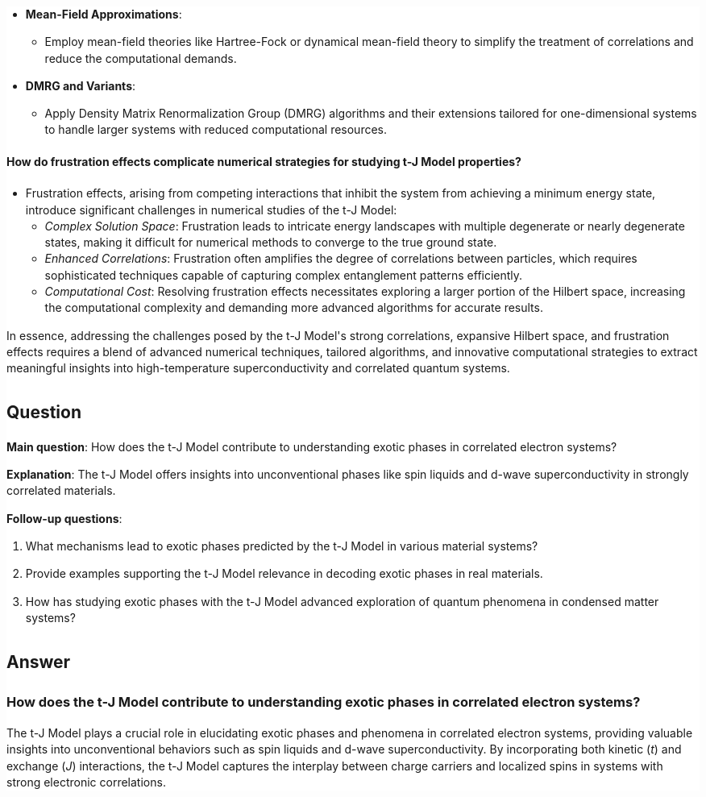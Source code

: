 - **Mean-Field Approximations**:
    - Employ mean-field theories like Hartree-Fock or dynamical mean-field theory to simplify the treatment of correlations and reduce the computational demands.

- **DMRG and Variants**:
    - Apply Density Matrix Renormalization Group (DMRG) algorithms and their extensions tailored for one-dimensional systems to handle larger systems with reduced computational resources.

#### How do frustration effects complicate numerical strategies for studying t-J Model properties?

- Frustration effects, arising from competing interactions that inhibit the system from achieving a minimum energy state, introduce significant challenges in numerical studies of the t-J Model:
    - *Complex Solution Space*: Frustration leads to intricate energy landscapes with multiple degenerate or nearly degenerate states, making it difficult for numerical methods to converge to the true ground state.
    - *Enhanced Correlations*: Frustration often amplifies the degree of correlations between particles, which requires sophisticated techniques capable of capturing complex entanglement patterns efficiently.
    - *Computational Cost*: Resolving frustration effects necessitates exploring a larger portion of the Hilbert space, increasing the computational complexity and demanding more advanced algorithms for accurate results.

In essence, addressing the challenges posed by the t-J Model's strong correlations, expansive Hilbert space, and frustration effects requires a blend of advanced numerical techniques, tailored algorithms, and innovative computational strategies to extract meaningful insights into high-temperature superconductivity and correlated quantum systems.

## Question
**Main question**: How does the t-J Model contribute to understanding exotic phases in correlated electron systems?

**Explanation**: The t-J Model offers insights into unconventional phases like spin liquids and d-wave superconductivity in strongly correlated materials.

**Follow-up questions**:

1. What mechanisms lead to exotic phases predicted by the t-J Model in various material systems?

2. Provide examples supporting the t-J Model relevance in decoding exotic phases in real materials.

3. How has studying exotic phases with the t-J Model advanced exploration of quantum phenomena in condensed matter systems?





## Answer

### How does the t-J Model contribute to understanding exotic phases in correlated electron systems?

The t-J Model plays a crucial role in elucidating exotic phases and phenomena in correlated electron systems, providing valuable insights into unconventional behaviors such as spin liquids and d-wave superconductivity. By incorporating both kinetic ($t$) and exchange ($J$) interactions, the t-J Model captures the interplay between charge carriers and localized spins in systems with strong electronic correlations.
